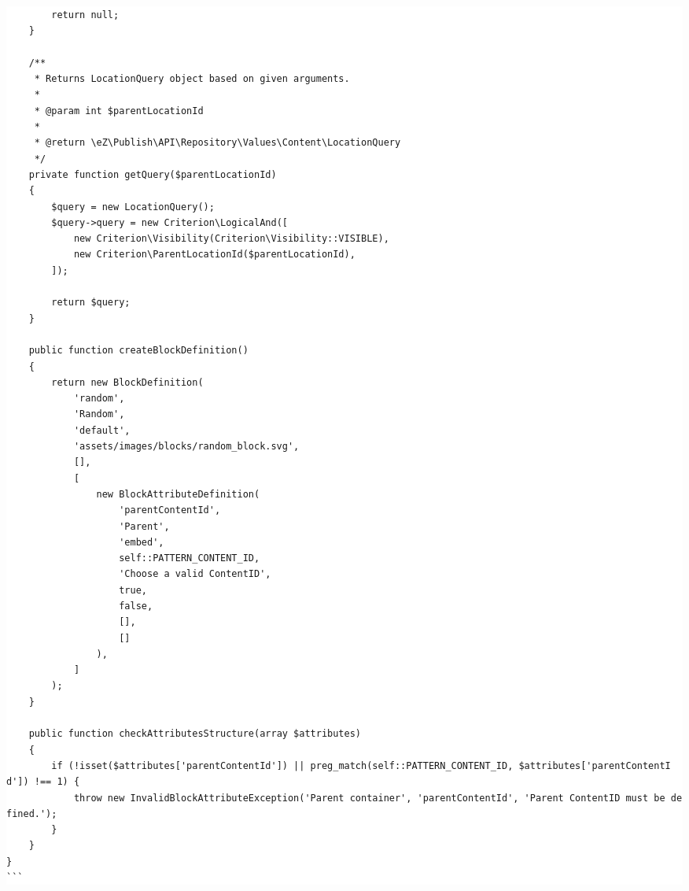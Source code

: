             return null;
        }

        /**
         * Returns LocationQuery object based on given arguments.
         *
         * @param int $parentLocationId
         *
         * @return \eZ\Publish\API\Repository\Values\Content\LocationQuery
         */
        private function getQuery($parentLocationId)
        {
            $query = new LocationQuery();
            $query->query = new Criterion\LogicalAnd([
                new Criterion\Visibility(Criterion\Visibility::VISIBLE),
                new Criterion\ParentLocationId($parentLocationId),
            ]);

            return $query;
        }

        public function createBlockDefinition()
        {
            return new BlockDefinition(
                'random',
                'Random',
                'default',
                'assets/images/blocks/random_block.svg',
                [],
                [
                    new BlockAttributeDefinition(
                        'parentContentId',
                        'Parent',
                        'embed',
                        self::PATTERN_CONTENT_ID,
                        'Choose a valid ContentID',
                        true,
                        false,
                        [],
                        []
                    ),
                ]
            );
        }

        public function checkAttributesStructure(array $attributes)
        {
            if (!isset($attributes['parentContentId']) || preg_match(self::PATTERN_CONTENT_ID, $attributes['parentContentId']) !== 1) {
                throw new InvalidBlockAttributeException('Parent container', 'parentContentId', 'Parent ContentID must be defined.');
            }
        }
    }
    ```
